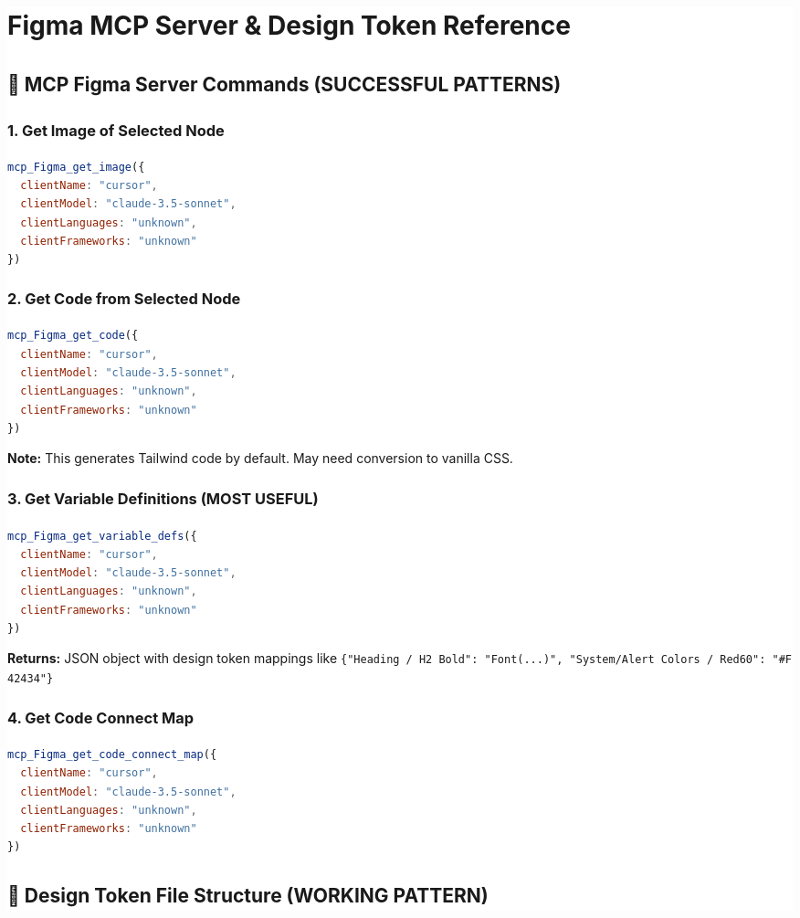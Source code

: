 # Figma MCP Server & Design Token Reference

## 🎯 MCP Figma Server Commands (SUCCESSFUL PATTERNS)

### 1. Get Image of Selected Node
```javascript
mcp_Figma_get_image({
  clientName: "cursor",
  clientModel: "claude-3.5-sonnet", 
  clientLanguages: "unknown",
  clientFrameworks: "unknown"
})
```

### 2. Get Code from Selected Node  
```javascript
mcp_Figma_get_code({
  clientName: "cursor",
  clientModel: "claude-3.5-sonnet",
  clientLanguages: "unknown", 
  clientFrameworks: "unknown"
})
```
**Note:** This generates Tailwind code by default. May need conversion to vanilla CSS.

### 3. Get Variable Definitions (MOST USEFUL)
```javascript
mcp_Figma_get_variable_defs({
  clientName: "cursor",
  clientModel: "claude-3.5-sonnet",
  clientLanguages: "unknown",
  clientFrameworks: "unknown"
})
```
**Returns:** JSON object with design token mappings like `{"Heading / H2 Bold": "Font(...)", "System/Alert Colors / Red60": "#F42434"}`

### 4. Get Code Connect Map
```javascript
mcp_Figma_get_code_connect_map({
  clientName: "cursor", 
  clientModel: "claude-3.5-sonnet",
  clientLanguages: "unknown",
  clientFrameworks: "unknown"
})
```

## 📁 Design Token File Structure (WORKING PATTERN)
